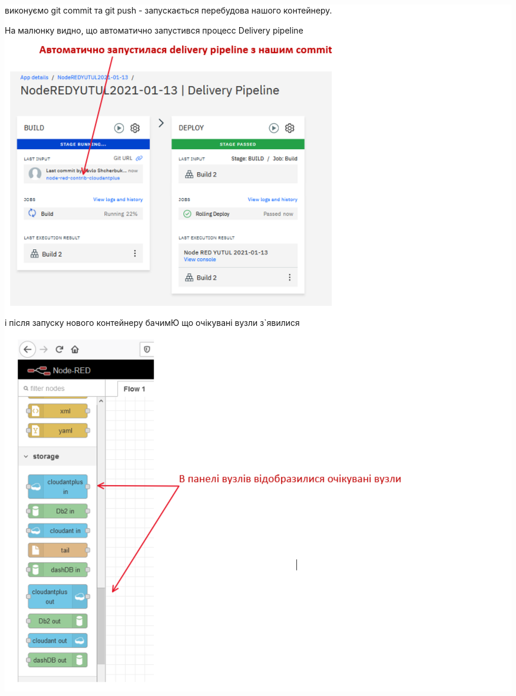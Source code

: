 виконуємо git commit  та git push - запускається перебудова нашого контейнеру.


На малюнку видно, що автоматично запустився процесс Delivery pipeline 
 <kbd><img src="doc/lab-02-pic17.png"/></kbd>

і після запуску нового контейнеру бачимЮ що очікувані вузли з`явилися
 <kbd><img src="doc/lab-02-pic18.png"/></kbd>
